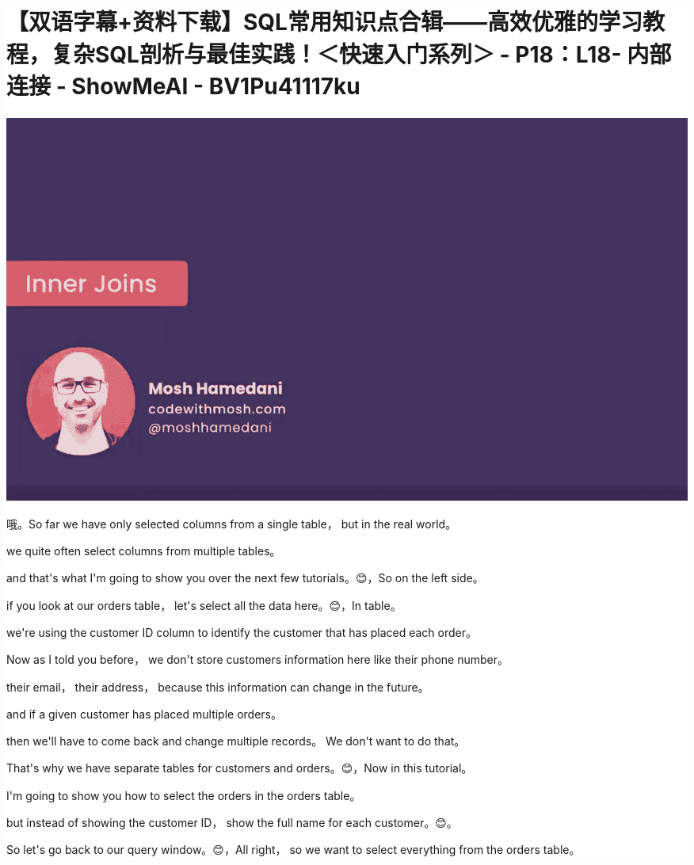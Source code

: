 # 【双语字幕+资料下载】SQL常用知识点合辑——高效优雅的学习教程，复杂SQL剖析与最佳实践！＜快速入门系列＞ - P18：L18- 内部连接 - ShowMeAI - BV1Pu41117ku

![](img/9eb98645e94aefd9dacd81a30d25c3e2_0.png)

哦。So far we have only selected columns from a single table， but in the real world。

 we quite often select columns from multiple tables。

 and that's what I'm going to show you over the next few tutorials。😊，So on the left side。

 if you look at our orders table， let's select all the data here。😊，In table。

 we're using the customer ID column to identify the customer that has placed each order。

 Now as I told you before， we don't store customers information here like their phone number。

 their email， their address， because this information can change in the future。

 and if a given customer has placed multiple orders。

 then we'll have to come back and change multiple records。 We don't want to do that。

 That's why we have separate tables for customers and orders。😊，Now in this tutorial。

 I'm going to show you how to select the orders in the orders table。

 but instead of showing the customer ID， show the full name for each customer。😊。

So let's go back to our query window。😊，All right， so we want to select everything from the orders table。
